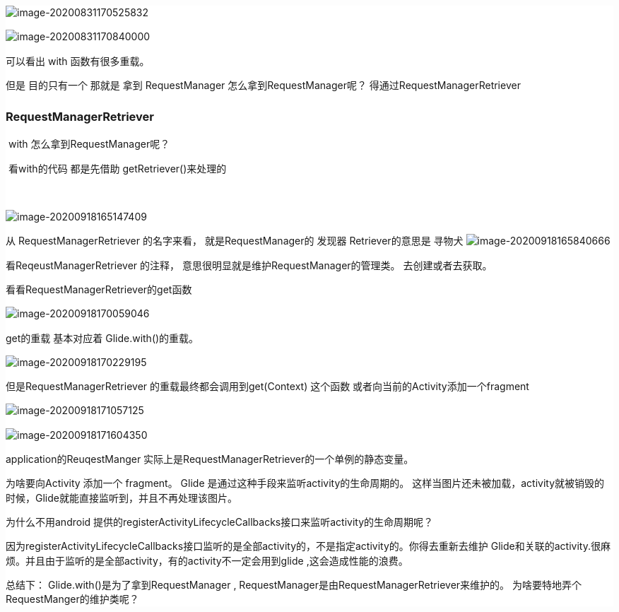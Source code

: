 ![image-20200831170525832](https://i.loli.net/2020/08/31/jGP4LKkA9Ighb7O.png)

![image-20200831170840000](https://i.loli.net/2020/08/31/sUYKR3zjyIuFODe.png)

可以看出 with 函数有很多重载。

但是 目的只有一个  那就是 拿到 RequestManager
怎么拿到RequestManager呢？
得通过RequestManagerRetriever

### RequestManagerRetriever

​	with 怎么拿到RequestManager呢？

​    看with的代码  都是先借助 getRetriever()来处理的

​    

![image-20200918165147409](C:\Users\lenovo\AppData\Roaming\Typora\typora-user-images\image-20200918165147409.png)

从 RequestManagerRetriever 的名字来看， 就是RequestManager的 发现器 Retriever的意思是 寻物犬
![image-20200918165840666](C:\Users\lenovo\AppData\Roaming\Typora\typora-user-images\image-20200918165840666.png)

看ReqeustManagerRetriever 的注释， 意思很明显就是维护RequestManager的管理类。 去创建或者去获取。

看看RequestManagerRetriever的get函数

![image-20200918170059046](C:\Users\lenovo\AppData\Roaming\Typora\typora-user-images\image-20200918170059046.png)

get的重载  基本对应着 Glide.with()的重载。

![image-20200918170229195](C:\Users\lenovo\AppData\Roaming\Typora\typora-user-images\image-20200918170229195.png)

但是RequestManagerRetriever 的重载最终都会调用到get(Context) 这个函数 或者向当前的Activity添加一个fragment

![image-20200918171057125](C:\Users\lenovo\AppData\Roaming\Typora\typora-user-images\image-20200918171057125.png)



![image-20200918171604350](https://i.loli.net/2021/08/25/cLMG8qAhaBUPOXd.png)



application的ReuqestManger  实际上是RequestManagerRetriever的一个单例的静态变量。

为啥要向Activity 添加一个 fragment。
Glide 是通过这种手段来监听activity的生命周期的。
这样当图片还未被加载，activity就被销毁的时候，Glide就能直接监听到，并且不再处理该图片。

为什么不用android 提供的registerActivityLifecycleCallbacks接口来监听activity的生命周期呢？

因为registerActivityLifecycleCallbacks接口监听的是全部activity的，不是指定activity的。你得去重新去维护 Glide和关联的activity.很麻烦。并且由于监听的是全部activity，有的activity不一定会用到glide ,这会造成性能的浪费。





总结下：
Glide.with()是为了拿到RequestManager ,
RequestManager是由RequestManagerRetriever来维护的。
为啥要特地弄个RequestManger的维护类呢？
